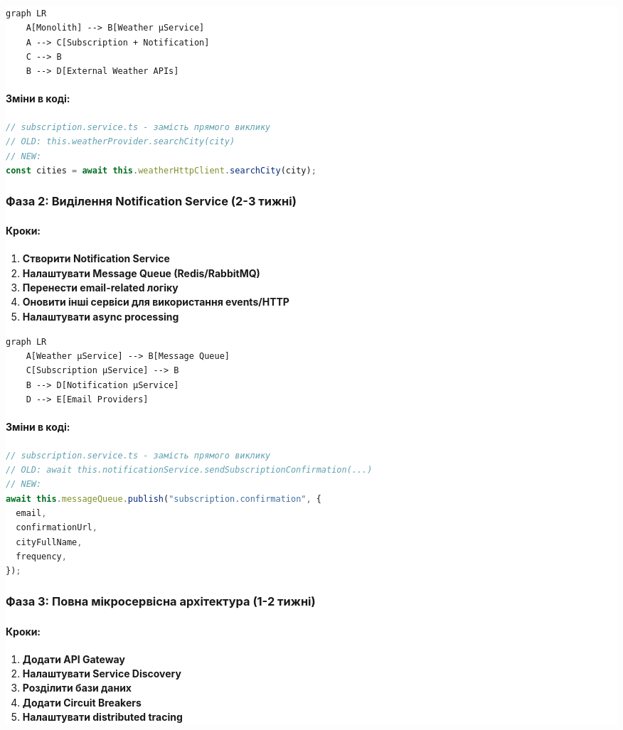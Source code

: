 ```mermaid
graph LR
    A[Monolith] --> B[Weather µService]
    A --> C[Subscription + Notification]
    C --> B
    B --> D[External Weather APIs]
```

#### Зміни в коді:

```typescript
// subscription.service.ts - замість прямого виклику
// OLD: this.weatherProvider.searchCity(city)
// NEW:
const cities = await this.weatherHttpClient.searchCity(city);
```

### Фаза 2: Виділення Notification Service (2-3 тижні)

#### Кроки:

1. **Створити Notification Service**
2. **Налаштувати Message Queue (Redis/RabbitMQ)**
3. **Перенести email-related логіку**
4. **Оновити інші сервіси для використання events/HTTP**
5. **Налаштувати async processing**

```mermaid
graph LR
    A[Weather µService] --> B[Message Queue]
    C[Subscription µService] --> B
    B --> D[Notification µService]
    D --> E[Email Providers]
```

#### Зміни в коді:

```typescript
// subscription.service.ts - замість прямого виклику
// OLD: await this.notificationService.sendSubscriptionConfirmation(...)
// NEW:
await this.messageQueue.publish("subscription.confirmation", {
  email,
  confirmationUrl,
  cityFullName,
  frequency,
});
```

### Фаза 3: Повна мікросервісна архітектура (1-2 тижні)

#### Кроки:

1. **Додати API Gateway**
2. **Налаштувати Service Discovery**
3. **Розділити бази даних**
4. **Додати Circuit Breakers**
5. **Налаштувати distributed tracing**
